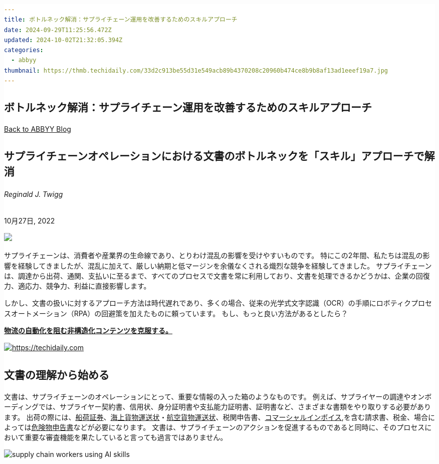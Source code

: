 ```yaml
---
title: ボトルネック解消：サプライチェーン運用を改善するためのスキルアプローチ
date: 2024-09-29T11:25:56.472Z
updated: 2024-10-02T21:32:05.394Z
categories:
  - abbyy
thumbnail: https://thmb.techidaily.com/33d2c913be55d31e549acb89b4370208c20960b474ce8b9b8af13ad1eeef19a7.jpg
---
```


## ボトルネック解消：サプライチェーン運用を改善するためのスキルアプローチ

[Back to ABBYY Blog](https://tools.techidaily.com/abbyy/products/)

## サプライチェーンオペレーションにおける文書のボトルネックを「スキル」アプローチで解消

###### Reginald J. Twigg

10月27日, 2022

![](https://static1.abbyy.com/abbyycommedia/34766/skills-for-transportation-cover2-848x444.jpg) 

サプライチェーンは、消費者や産業界の生命線であり、とりわけ混乱の影響を受けやすいものです。 特にこの2年間、私たちは混乱の影響を経験してきましたが、混乱に加えて、厳しい納期と低マージンを余儀なくされる熾烈な競争を経験してきました。 サプライチェーンは、調達から出荷、通関、支払いに至るまで、すべてのプロセスで文書を常に利用しており、文書を処理できるかどうかは、企業の回復力、適応力、競争力、利益に直接影響します。

しかし、文書の扱いに対するアプローチ方法は時代遅れであり、多くの場合、従来の光学式文字認識（OCR）の手順にロボティクプロセスオートメーション（RPA）の回避策を加えたものに頼っています。 もし、もっと良い方法があるとしたら？

**[物流の自動化を阻む非構造化コンテンツを克服する。](https://static3.abbyy.com/abbyycommedia/34906/checklist-transportation-documentskillsmarketplace-ja.pdf?itm%5Fsource=corpblog-ja)**


<a href="https://aligracehair.sjv.io/c/5597632/1975821/19272" target="_top" id="1975821">
  <img src="//a.impactradius-go.com/display-ad/19272-1975821" border="0" alt="https://techidaily.com" width="728" height="90"/>
</a>
<img height="0" width="0" src="https://aligracehair.sjv.io/i/5597632/1975821/19272" style="position:absolute;visibility:hidden;" border="0" />


## 文書の理解から始める

文書は、サプライチェーンのオペレーションにとって、重要な情報の入った箱のようなものです。 例えば、サプライヤーの調達やオンボーディングでは、サプライヤー契約書、信用状、身分証明書や支払能力証明書、証明書など、さまざまな書類をやり取りする必要があります。 出荷の際には、[船荷証券](https://tools.techidaily.com/abbyy/products/)、[海上貨物運送状](https://tools.techidaily.com/abbyy/products/)・[航空貨物運送状](https://tools.techidaily.com/abbyy/products/)、税関申告書、[コマーシャルインボイス](https://tools.techidaily.com/abbyy/products/),を含む請求書、税金、場合によっては[危険物申告書](https://tools.techidaily.com/abbyy/products/)などが必要になります。 文書は、サプライチェーンのアクションを促進するものであると同時に、そのプロセスにおいて重要な審査機能を果たしていると言っても過言ではありません。

![supply chain workers using AI skills](https://static1.abbyy.com/abbyycommedia/34763/skills-for-transportation-2-848x444.jpg)
